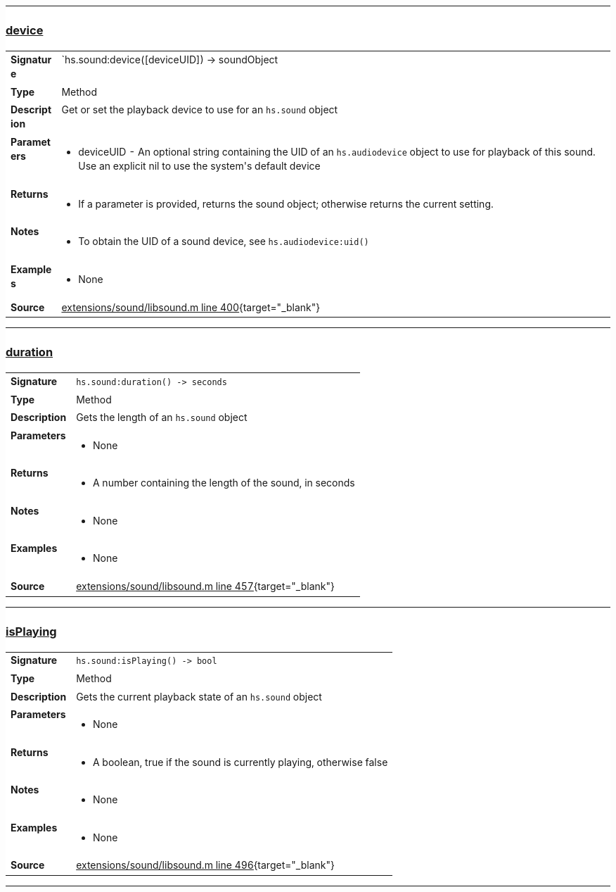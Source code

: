 
---


### [device](#device)

|                                             |                                                                                     |
| --------------------------------------------|-------------------------------------------------------------------------------------|
| **Signature**                               | `hs.sound:device([deviceUID]) -> soundObject | UID string`                                                                    |
| **Type**                                    | Method                                                                     |
| **Description**                             | Get or set the playback device to use for an `hs.sound` object                                                                     |
| **Parameters**                              | <ul><li>deviceUID - An optional string containing the UID of an `hs.audiodevice` object to use for playback of this sound. Use an explicit nil to use the system's default device</li></ul> |
| **Returns**                                 | <ul><li>If a parameter is provided, returns the sound object; otherwise returns the current setting.</li></ul>          |
| **Notes**                                   | <ul><li>To obtain the UID of a sound device, see `hs.audiodevice:uid()`</li></ul> |
| **Examples**                                | <ul><li>None</li></ul> |
| **Source**                                  | [extensions/sound/libsound.m line 400](https://github.com/CommandPost/CommandPost-App/blob/master/extensions/sound/libsound.m#L400){target="_blank"} |

---


### [duration](#duration)

|                                             |                                                                                     |
| --------------------------------------------|-------------------------------------------------------------------------------------|
| **Signature**                               | `hs.sound:duration() -> seconds`                                                                    |
| **Type**                                    | Method                                                                     |
| **Description**                             | Gets the length of an `hs.sound` object                                                                     |
| **Parameters**                              | <ul><li>None</li></ul> |
| **Returns**                                 | <ul><li>A number containing the length of the sound, in seconds</li></ul>          |
| **Notes**                                   | <ul><li>None</li></ul> |
| **Examples**                                | <ul><li>None</li></ul> |
| **Source**                                  | [extensions/sound/libsound.m line 457](https://github.com/CommandPost/CommandPost-App/blob/master/extensions/sound/libsound.m#L457){target="_blank"} |

---


### [isPlaying](#isplaying)

|                                             |                                                                                     |
| --------------------------------------------|-------------------------------------------------------------------------------------|
| **Signature**                               | `hs.sound:isPlaying() -> bool`                                                                    |
| **Type**                                    | Method                                                                     |
| **Description**                             | Gets the current playback state of an `hs.sound` object                                                                     |
| **Parameters**                              | <ul><li>None</li></ul> |
| **Returns**                                 | <ul><li>A boolean, true if the sound is currently playing, otherwise false</li></ul>          |
| **Notes**                                   | <ul><li>None</li></ul> |
| **Examples**                                | <ul><li>None</li></ul> |
| **Source**                                  | [extensions/sound/libsound.m line 496](https://github.com/CommandPost/CommandPost-App/blob/master/extensions/sound/libsound.m#L496){target="_blank"} |

---